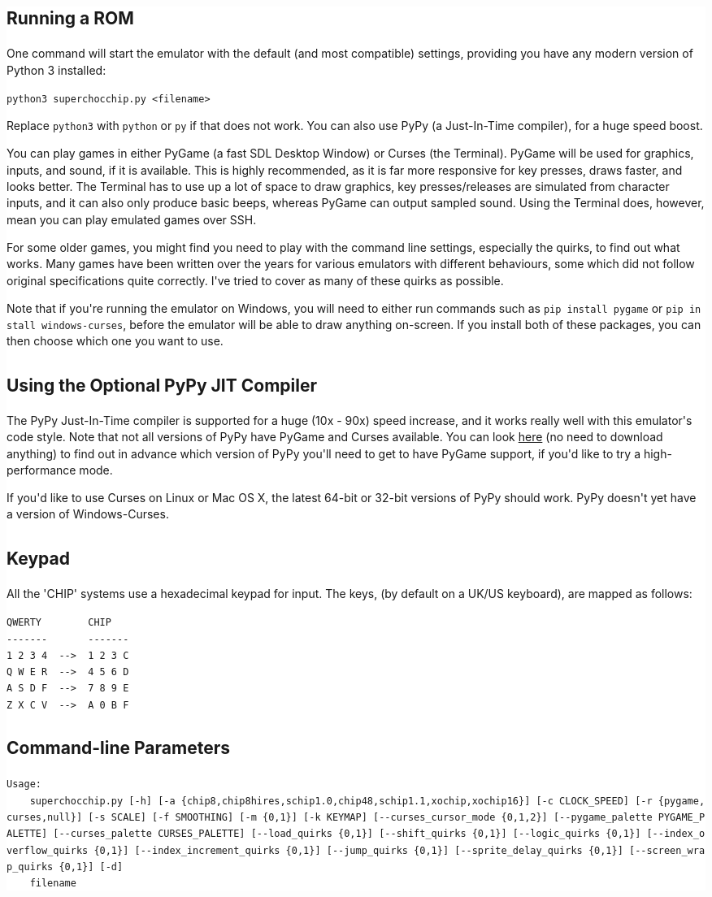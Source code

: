 Running a ROM
-------------

One command will start the emulator with the default (and most compatible) settings, providing you have any modern version of Python 3 installed:

    python3 superchocchip.py <filename>

Replace `python3` with `python` or `py` if that does not work.  You can also use PyPy (a Just-In-Time compiler), for a huge speed boost.

You can play games in either PyGame (a fast SDL Desktop Window) or Curses (the Terminal).  PyGame will be used for graphics, inputs, and sound, if it is available.  This is highly recommended, as it is far more responsive for key presses, draws faster, and looks better.  The Terminal has to use up a lot of space to draw graphics, key presses/releases are simulated from character inputs, and it can also only produce basic beeps, whereas PyGame can output sampled sound.  Using the Terminal does, however, mean you can play emulated games over SSH.

For some older games, you might find you need to play with the command line settings, especially the quirks, to find out what works.  Many games have been written over the years for various emulators with different behaviours, some which did not follow original specifications quite correctly.  I've tried to cover as many of these quirks as possible.

Note that if you're running the emulator on Windows, you will need to either run commands such as `pip install pygame` or `pip install windows-curses`, before the emulator will be able to draw anything on-screen.  If you install both of these packages, you can then choose which one you want to use.

Using the Optional PyPy JIT Compiler
------------------------------------

The PyPy Just-In-Time compiler is supported for a huge (10x - 90x) speed increase, and it works really well with this emulator's code style.  Note that not all versions of PyPy have PyGame and Curses available.  You can look [here](https://pypi.org/project/pygame/#files) (no need to download anything) to find out in advance which version of PyPy you'll need to get to have PyGame support, if you'd like to try a high-performance mode.

If you'd like to use Curses on Linux or Mac OS X, the latest 64-bit or 32-bit versions of PyPy should work.  PyPy doesn't yet have a version of Windows-Curses.

Keypad
------

All the 'CHIP' systems use a hexadecimal keypad for input.  The keys, (by default on a UK/US keyboard), are mapped as follows:

    QWERTY        CHIP
    -------       -------
    1 2 3 4  -->  1 2 3 C
    Q W E R  -->  4 5 6 D
    A S D F  -->  7 8 9 E
    Z X C V  -->  A 0 B F

Command-line Parameters
-----------------------

    Usage:
        superchocchip.py [-h] [-a {chip8,chip8hires,schip1.0,chip48,schip1.1,xochip,xochip16}] [-c CLOCK_SPEED] [-r {pygame,curses,null}] [-s SCALE] [-f SMOOTHING] [-m {0,1}] [-k KEYMAP] [--curses_cursor_mode {0,1,2}] [--pygame_palette PYGAME_PALETTE] [--curses_palette CURSES_PALETTE] [--load_quirks {0,1}] [--shift_quirks {0,1}] [--logic_quirks {0,1}] [--index_overflow_quirks {0,1}] [--index_increment_quirks {0,1}] [--jump_quirks {0,1}] [--sprite_delay_quirks {0,1}] [--screen_wrap_quirks {0,1}] [-d]
        filename
